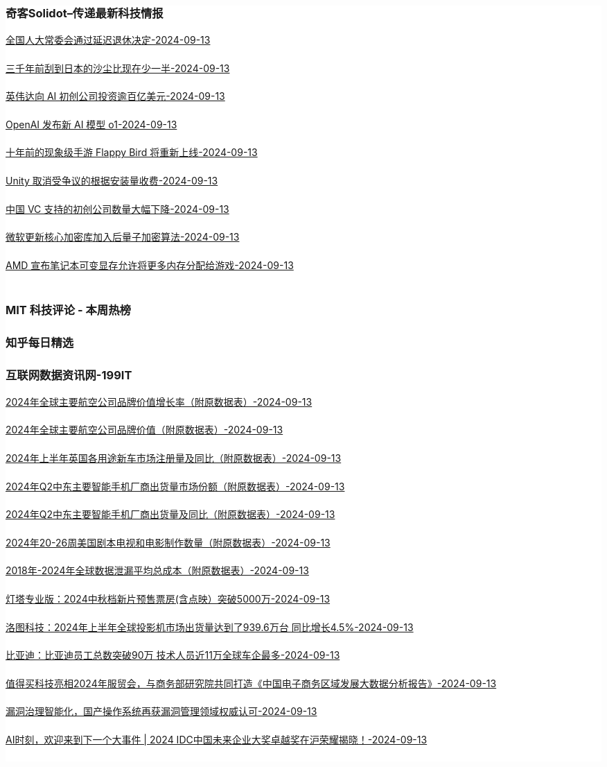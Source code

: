 



###  奇客Solidot–传递最新科技情报

<a target=_blank rel=nofollow href="https://www.solidot.org/story?sid=79251" >全国人大常委会通过延迟退休决定-2024-09-13</a><br/><br/><a target=_blank rel=nofollow href="https://www.solidot.org/story?sid=79250" >三千年前刮到日本的沙尘比现在少一半-2024-09-13</a><br/><br/><a target=_blank rel=nofollow href="https://www.solidot.org/story?sid=79249" >英伟达向 AI 初创公司投资逾百亿美元-2024-09-13</a><br/><br/><a target=_blank rel=nofollow href="https://www.solidot.org/story?sid=79248" >OpenAI 发布新 AI 模型 o1-2024-09-13</a><br/><br/><a target=_blank rel=nofollow href="https://www.solidot.org/story?sid=79247" >十年前的现象级手游 Flappy Bird 将重新上线-2024-09-13</a><br/><br/><a target=_blank rel=nofollow href="https://www.solidot.org/story?sid=79246" >Unity 取消受争议的根据安装量收费-2024-09-13</a><br/><br/><a target=_blank rel=nofollow href="https://www.solidot.org/story?sid=79245" >中国 VC 支持的初创公司数量大幅下降-2024-09-13</a><br/><br/><a target=_blank rel=nofollow href="https://www.solidot.org/story?sid=79244" >微软更新核心加密库加入后量子加密算法-2024-09-13</a><br/><br/><a target=_blank rel=nofollow href="https://www.solidot.org/story?sid=79243" >AMD 宣布笔记本可变显存允许将更多内存分配给游戏-2024-09-13</a><br/><br/>







###  MIT 科技评论 - 本周热榜







###  知乎每日精选









###  互联网数据资讯网-199IT

<a target=_blank rel=nofollow href="http://www.199it.com/archives/1717902.html" >2024年全球主要航空公司品牌价值增长率（附原数据表） ​​​-2024-09-13</a><br/><br/><a target=_blank rel=nofollow href="http://www.199it.com/archives/1717899.html" >2024年全球主要航空公司品牌价值（附原数据表） ​​​-2024-09-13</a><br/><br/><a target=_blank rel=nofollow href="http://www.199it.com/archives/1717896.html" >2024年上半年英国各用途新车市场注册量及同比（附原数据表） ​​​-2024-09-13</a><br/><br/><a target=_blank rel=nofollow href="http://www.199it.com/archives/1717893.html" >2024年Q2中东主要智能手机厂商出货量市场份额（附原数据表） ​​​-2024-09-13</a><br/><br/><a target=_blank rel=nofollow href="http://www.199it.com/archives/1717890.html" >2024年Q2中东主要智能手机厂商出货量及同比（附原数据表） ​​​-2024-09-13</a><br/><br/><a target=_blank rel=nofollow href="http://www.199it.com/archives/1717887.html" >2024年20-26周美国剧本电视和电影制作数量（附原数据表） ​​​-2024-09-13</a><br/><br/><a target=_blank rel=nofollow href="http://www.199it.com/archives/1717884.html" >2018年-2024年全球数据泄漏平均总成本（附原数据表） ​​​-2024-09-13</a><br/><br/><a target=_blank rel=nofollow href="http://www.199it.com/archives/1717825.html" >灯塔专业版：2024中秋档新片预售票房(含点映）突破5000万-2024-09-13</a><br/><br/><a target=_blank rel=nofollow href="http://www.199it.com/archives/1717822.html" >洛图科技：2024年上半年全球投影机市场出货量达到了939.6万台 同比增长4.5%-2024-09-13</a><br/><br/><a target=_blank rel=nofollow href="http://www.199it.com/archives/1717818.html" >比亚迪：比亚迪员工总数突破90万 技术人员近11万全球车企最多-2024-09-13</a><br/><br/><a target=_blank rel=nofollow href="http://www.199it.com/archives/1717863.html" >值得买科技亮相2024年服贸会，与商务部研究院共同打造《中国电子商务区域发展大数据分析报告》-2024-09-13</a><br/><br/><a target=_blank rel=nofollow href="http://www.199it.com/archives/1717855.html" >漏洞治理智能化，国产操作系统再获漏洞管理领域权威认可-2024-09-13</a><br/><br/><a target=_blank rel=nofollow href="http://www.199it.com/archives/1717830.html" >AI时刻，欢迎来到下一个大事件 | 2024 IDC中国未来企业大奖卓越奖在沪荣耀揭晓！-2024-09-13</a><br/><br/>
